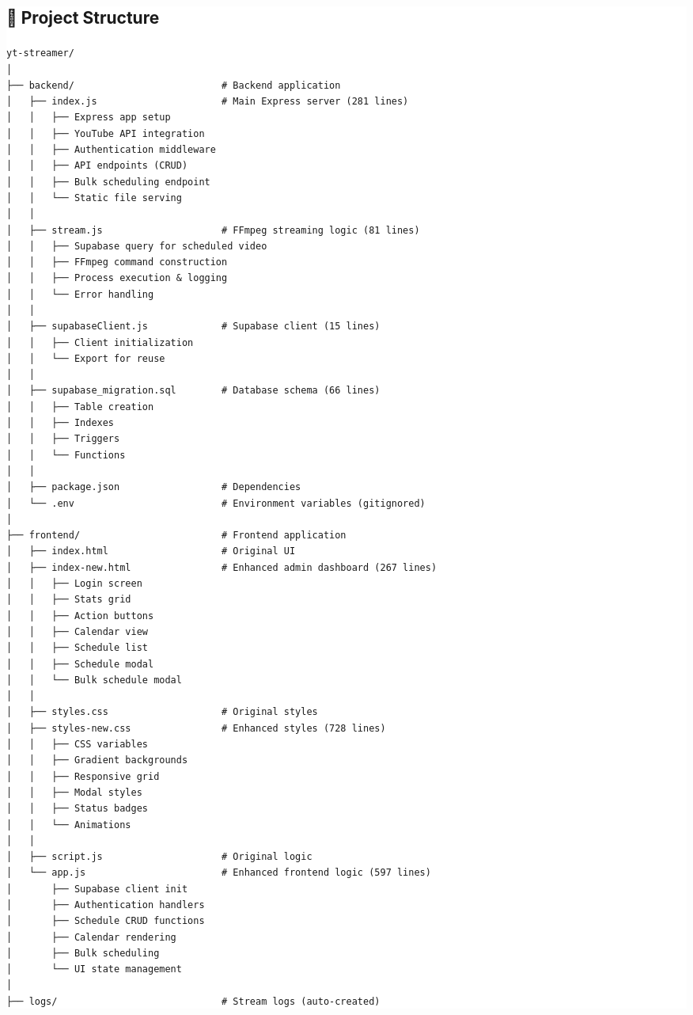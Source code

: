 ## 📁 Project Structure

```
yt-streamer/
│
├── backend/                          # Backend application
│   ├── index.js                      # Main Express server (281 lines)
│   │   ├── Express app setup
│   │   ├── YouTube API integration
│   │   ├── Authentication middleware
│   │   ├── API endpoints (CRUD)
│   │   ├── Bulk scheduling endpoint
│   │   └── Static file serving
│   │
│   ├── stream.js                     # FFmpeg streaming logic (81 lines)
│   │   ├── Supabase query for scheduled video
│   │   ├── FFmpeg command construction
│   │   ├── Process execution & logging
│   │   └── Error handling
│   │
│   ├── supabaseClient.js             # Supabase client (15 lines)
│   │   ├── Client initialization
│   │   └── Export for reuse
│   │
│   ├── supabase_migration.sql        # Database schema (66 lines)
│   │   ├── Table creation
│   │   ├── Indexes
│   │   ├── Triggers
│   │   └── Functions
│   │
│   ├── package.json                  # Dependencies
│   └── .env                          # Environment variables (gitignored)
│
├── frontend/                         # Frontend application
│   ├── index.html                    # Original UI
│   ├── index-new.html                # Enhanced admin dashboard (267 lines)
│   │   ├── Login screen
│   │   ├── Stats grid
│   │   ├── Action buttons
│   │   ├── Calendar view
│   │   ├── Schedule list
│   │   ├── Schedule modal
│   │   └── Bulk schedule modal
│   │
│   ├── styles.css                    # Original styles
│   ├── styles-new.css                # Enhanced styles (728 lines)
│   │   ├── CSS variables
│   │   ├── Gradient backgrounds
│   │   ├── Responsive grid
│   │   ├── Modal styles
│   │   ├── Status badges
│   │   └── Animations
│   │
│   ├── script.js                     # Original logic
│   └── app.js                        # Enhanced frontend logic (597 lines)
│       ├── Supabase client init
│       ├── Authentication handlers
│       ├── Schedule CRUD functions
│       ├── Calendar rendering
│       ├── Bulk scheduling
│       └── UI state management
│
├── logs/                             # Stream logs (auto-created)
```